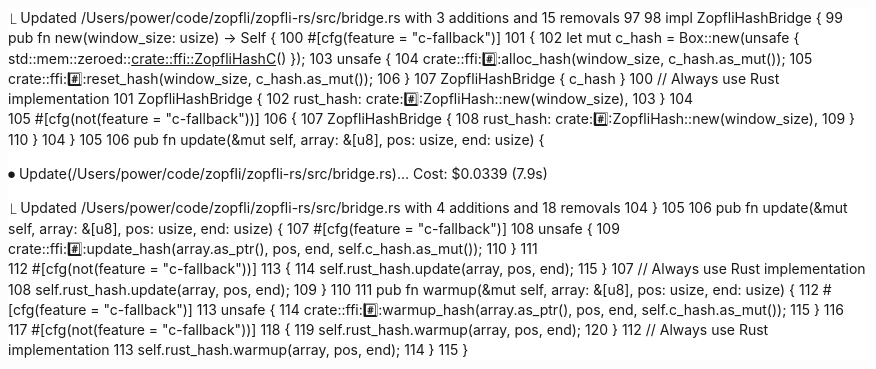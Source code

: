   ⎿  Updated /Users/power/code/zopfli/zopfli-rs/src/bridge.rs with 3 additions and 15 removals
           97 
           98  impl ZopfliHashBridge {
           99      pub fn new(window_size: usize) -> Self {
          100          #[cfg(feature = "c-fallback")]
          101          {
          102              let mut c_hash = Box::new(unsafe { std::mem::zeroed::<crate::ffi::ZopfliHashC>() });
          103              unsafe {
          104                  crate::ffi::hash::alloc_hash(window_size, c_hash.as_mut());
          105                  crate::ffi::hash::reset_hash(window_size, c_hash.as_mut());
          106              }
          107              ZopfliHashBridge { c_hash }
          100          // Always use Rust implementation
          101          ZopfliHashBridge {
          102              rust_hash: crate::hash::ZopfliHash::new(window_size),
          103          }
          104          
          105          #[cfg(not(feature = "c-fallback"))]
          106          {
          107              ZopfliHashBridge {
          108                  rust_hash: crate::hash::ZopfliHash::new(window_size),
          109              }
          110          }
          104      }
          105 
          106      pub fn update(&mut self, array: &[u8], pos: usize, end: usize) {


⏺ Update(/Users/power/code/zopfli/zopfli-rs/src/bridge.rs)…                                                                                                                                                                                                                                                                Cost: $0.0339 (7.9s)

  ⎿  Updated /Users/power/code/zopfli/zopfli-rs/src/bridge.rs with 4 additions and 18 removals
          104      }
          105 
          106      pub fn update(&mut self, array: &[u8], pos: usize, end: usize) {
          107          #[cfg(feature = "c-fallback")]
          108          unsafe {
          109              crate::ffi::hash::update_hash(array.as_ptr(), pos, end, self.c_hash.as_mut());
          110          }
          111          
          112          #[cfg(not(feature = "c-fallback"))]
          113          {
          114              self.rust_hash.update(array, pos, end);
          115          }
          107          // Always use Rust implementation
          108          self.rust_hash.update(array, pos, end);
          109      }
          110 
          111      pub fn warmup(&mut self, array: &[u8], pos: usize, end: usize) {
          112          #[cfg(feature = "c-fallback")]
          113          unsafe {
          114              crate::ffi::hash::warmup_hash(array.as_ptr(), pos, end, self.c_hash.as_mut());
          115          }
          116          
          117          #[cfg(not(feature = "c-fallback"))]
          118          {
          119              self.rust_hash.warmup(array, pos, end);
          120          }
          112          // Always use Rust implementation
          113          self.rust_hash.warmup(array, pos, end);
          114      }
          115  }